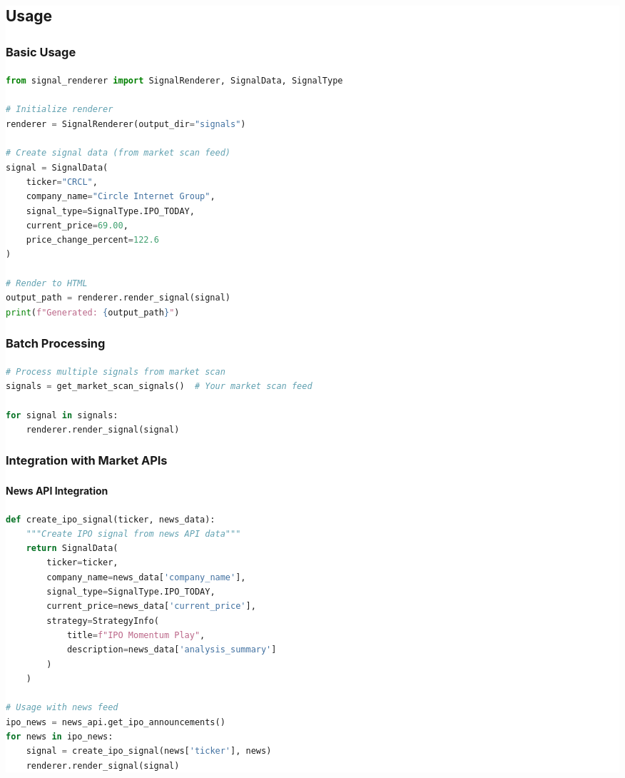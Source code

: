 ## Usage

### Basic Usage
```python
from signal_renderer import SignalRenderer, SignalData, SignalType

# Initialize renderer
renderer = SignalRenderer(output_dir="signals")

# Create signal data (from market scan feed)
signal = SignalData(
    ticker="CRCL",
    company_name="Circle Internet Group",
    signal_type=SignalType.IPO_TODAY,
    current_price=69.00,
    price_change_percent=122.6
)

# Render to HTML
output_path = renderer.render_signal(signal)
print(f"Generated: {output_path}")
```

### Batch Processing
```python
# Process multiple signals from market scan
signals = get_market_scan_signals()  # Your market scan feed

for signal in signals:
    renderer.render_signal(signal)
```

### Integration with Market APIs

#### News API Integration
```python
def create_ipo_signal(ticker, news_data):
    """Create IPO signal from news API data"""
    return SignalData(
        ticker=ticker,
        company_name=news_data['company_name'],
        signal_type=SignalType.IPO_TODAY,
        current_price=news_data['current_price'],
        strategy=StrategyInfo(
            title=f"IPO Momentum Play",
            description=news_data['analysis_summary']
        )
    )

# Usage with news feed
ipo_news = news_api.get_ipo_announcements()
for news in ipo_news:
    signal = create_ipo_signal(news['ticker'], news)
    renderer.render_signal(signal)
```
